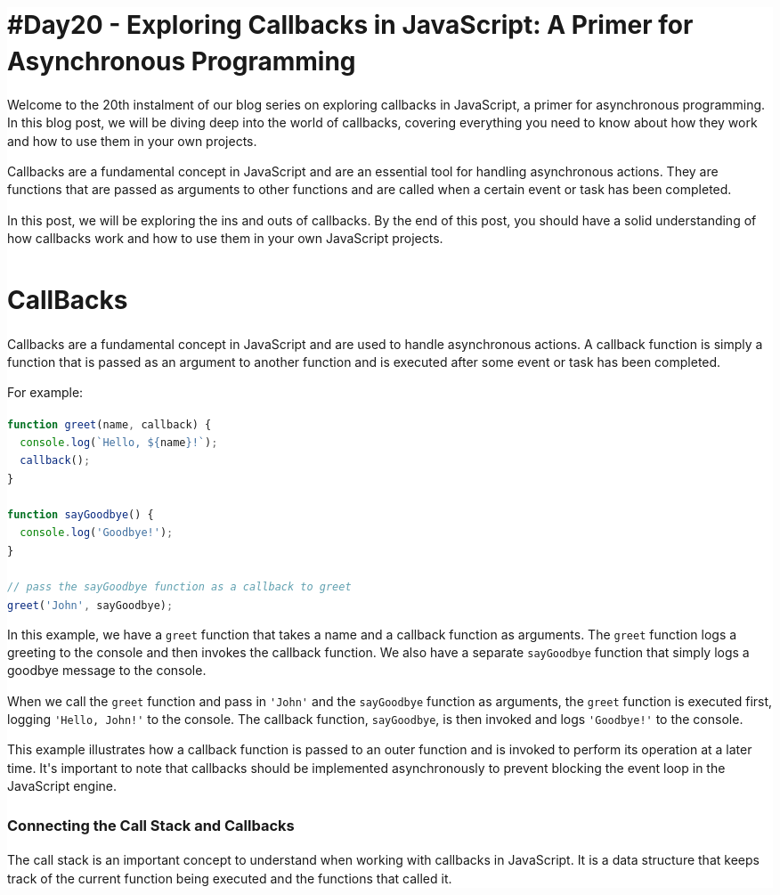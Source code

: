 # #Day20 - Exploring Callbacks in JavaScript: A Primer for Asynchronous Programming

Welcome to the 20th instalment of our blog series on exploring callbacks in JavaScript, a primer for asynchronous programming. In this blog post, we will be diving deep into the world of callbacks, covering everything you need to know about how they work and how to use them in your own projects.

Callbacks are a fundamental concept in JavaScript and are an essential tool for handling asynchronous actions. They are functions that are passed as arguments to other functions and are called when a certain event or task has been completed.

In this post, we will be exploring the ins and outs of callbacks. By the end of this post, you should have a solid understanding of how callbacks work and how to use them in your own JavaScript projects.

# CallBacks

Callbacks are a fundamental concept in JavaScript and are used to handle asynchronous actions. A callback function is simply a function that is passed as an argument to another function and is executed after some event or task has been completed.

For example:

```js
function greet(name, callback) {
  console.log(`Hello, ${name}!`);
  callback();
}

function sayGoodbye() {
  console.log('Goodbye!');
}

// pass the sayGoodbye function as a callback to greet
greet('John', sayGoodbye);
```

In this example, we have a `greet` function that takes a name and a callback function as arguments. The `greet` function logs a greeting to the console and then invokes the callback function. We also have a separate `sayGoodbye` function that simply logs a goodbye message to the console.

When we call the `greet` function and pass in `'John'` and the `sayGoodbye` function as arguments, the `greet` function is executed first, logging `'Hello, John!'` to the console. The callback function, `sayGoodbye`, is then invoked and logs `'Goodbye!'` to the console.

This example illustrates how a callback function is passed to an outer function and is invoked to perform its operation at a later time. It's important to note that callbacks should be implemented asynchronously to prevent blocking the event loop in the JavaScript engine.

### Connecting the Call Stack and Callbacks

The call stack is an important concept to understand when working with callbacks in JavaScript. It is a data structure that keeps track of the current function being executed and the functions that called it.
